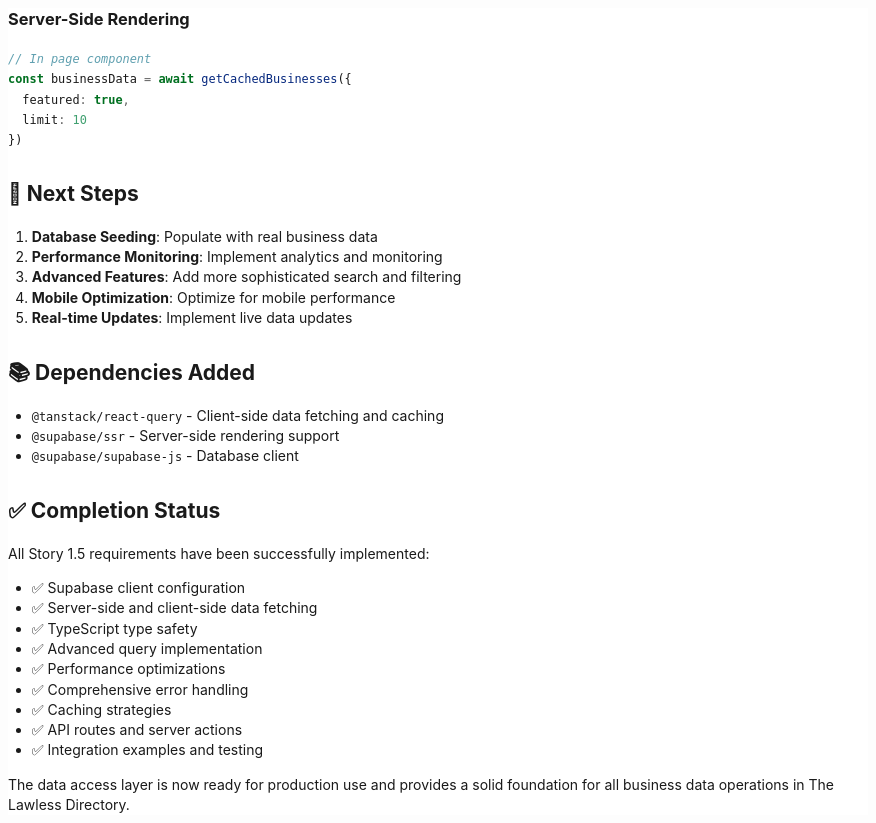 ### Server-Side Rendering
```typescript
// In page component
const businessData = await getCachedBusinesses({
  featured: true,
  limit: 10
})
```

## 🎯 Next Steps

1. **Database Seeding**: Populate with real business data
2. **Performance Monitoring**: Implement analytics and monitoring
3. **Advanced Features**: Add more sophisticated search and filtering
4. **Mobile Optimization**: Optimize for mobile performance
5. **Real-time Updates**: Implement live data updates

## 📚 Dependencies Added

- `@tanstack/react-query` - Client-side data fetching and caching
- `@supabase/ssr` - Server-side rendering support
- `@supabase/supabase-js` - Database client

## ✅ Completion Status

All Story 1.5 requirements have been successfully implemented:
- ✅ Supabase client configuration
- ✅ Server-side and client-side data fetching
- ✅ TypeScript type safety
- ✅ Advanced query implementation
- ✅ Performance optimizations
- ✅ Comprehensive error handling
- ✅ Caching strategies
- ✅ API routes and server actions
- ✅ Integration examples and testing

The data access layer is now ready for production use and provides a solid foundation for all business data operations in The Lawless Directory.